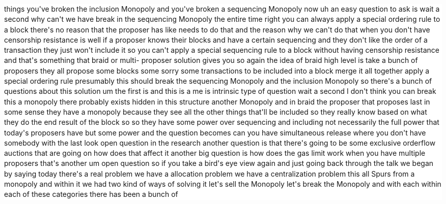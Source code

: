 things you've broken the inclusion
Monopoly and you've broken a sequencing
Monopoly now uh an easy question to ask
is wait a second why can't we have break
in the sequencing Monopoly the entire
time right you can always apply a
special ordering rule to a block there's
no reason that the proposer has like
needs to do that and the reason why we
can't do that when you don't have
censorship resistance is well if a
proposer knows their blocks and have a
certain sequencing and they don't like
the order of a transaction they just
won't include it so you can't apply a
special sequencing rule to a block
without having censorship resistance and
that's something that braid or multi-
proposer solution gives you so again the
idea of braid high level is take a bunch
of proposers they all propose some
blocks some sorry some transactions to
be included into a block merge it all
together apply a special ordering rule
presumably this should break
the sequencing Monopoly and the
inclusion Monopoly so there's a bunch of
questions about this solution um the
first is and this is a me is intrinsic
type of question wait a second I don't
think you can break this a monopoly
there probably exists hidden in this
structure another
Monopoly and in braid the proposer that
proposes last in some sense they have a
monopoly because they see all the other
things that'll be included so they
really know based on what they do the
end result of the block so so they have
some power over sequencing and including
not necessarily the full power that
today's proposers have but some power
and the question becomes can you have
simultaneous release where you don't
have somebody with the last look open
question in the research another
question is that there's going to be
some exclusive orderflow auctions that
are going on how does that affect it
another big question is how does the gas
limit work when you have multiple
proposers that's another um open
question so if you take a bird's eye
view again and just going back through
the talk we began by saying today
there's a real problem we have a
allocation problem we have a
centralization problem this all Spurs
from a
monopoly and within it we had two kind
of ways of solving it let's sell the
Monopoly let's break the Monopoly and
with each within each of these
categories there has been a bunch of